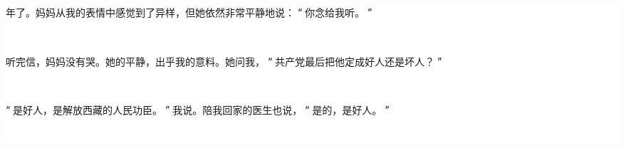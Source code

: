   <span class="s1">
   年了。妈妈从我的表情中感觉到了异样，但她依然非常平静地说：
  </span>
  <span class="s2">
   “
  </span>
  <span class="s1">
   你念给我听。
  </span>
  <span class="s2">
   ”
  </span>
 </p>
 <p class="p1">
  <span class="s1">
  </span>
  <br/>
 </p>
 <p class="p2">
  <span class="s1">
   听完信，妈妈没有哭。她的平静，出乎我的意料。她问我，
  </span>
  <span class="s2">
   “
  </span>
  <span class="s1">
   共产党最后把他定成好人还是坏人？
  </span>
  <span class="s2">
   ”
  </span>
 </p>
 <p class="p1">
  <span class="s1">
  </span>
  <br/>
 </p>
 <p class="p2">
  <span class="s2">
   “
  </span>
  <span class="s1">
   是好人，是解放西藏的人民功臣。
  </span>
  <span class="s2">
   ”
  </span>
  <span class="s1">
   我说。陪我回家的医生也说，
  </span>
  <span class="s2">
   “
  </span>
  <span class="s1">
   是的，是好人。
  </span>
  <span class="s2">
   ”
  </span>
 </p>
 <p class="p1">
  <span class="s1">
  </span>
  <br/>